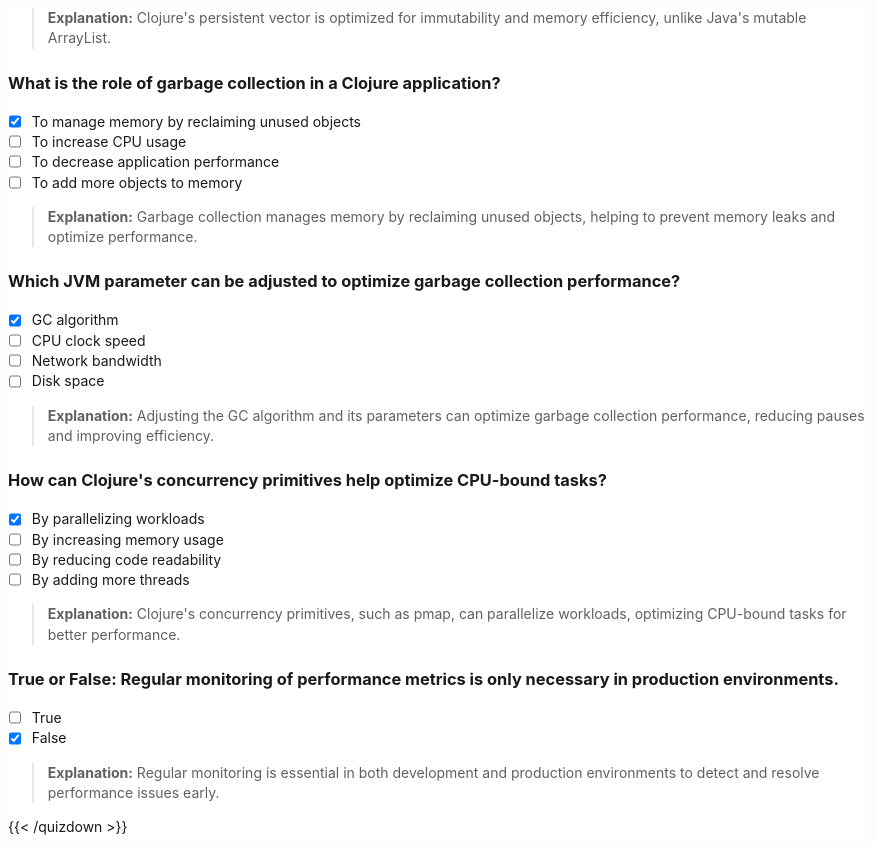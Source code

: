 > **Explanation:** Clojure's persistent vector is optimized for immutability and memory efficiency, unlike Java's mutable ArrayList.

### What is the role of garbage collection in a Clojure application?

- [x] To manage memory by reclaiming unused objects
- [ ] To increase CPU usage
- [ ] To decrease application performance
- [ ] To add more objects to memory

> **Explanation:** Garbage collection manages memory by reclaiming unused objects, helping to prevent memory leaks and optimize performance.

### Which JVM parameter can be adjusted to optimize garbage collection performance?

- [x] GC algorithm
- [ ] CPU clock speed
- [ ] Network bandwidth
- [ ] Disk space

> **Explanation:** Adjusting the GC algorithm and its parameters can optimize garbage collection performance, reducing pauses and improving efficiency.

### How can Clojure's concurrency primitives help optimize CPU-bound tasks?

- [x] By parallelizing workloads
- [ ] By increasing memory usage
- [ ] By reducing code readability
- [ ] By adding more threads

> **Explanation:** Clojure's concurrency primitives, such as pmap, can parallelize workloads, optimizing CPU-bound tasks for better performance.

### True or False: Regular monitoring of performance metrics is only necessary in production environments.

- [ ] True
- [x] False

> **Explanation:** Regular monitoring is essential in both development and production environments to detect and resolve performance issues early.

{{< /quizdown >}}
